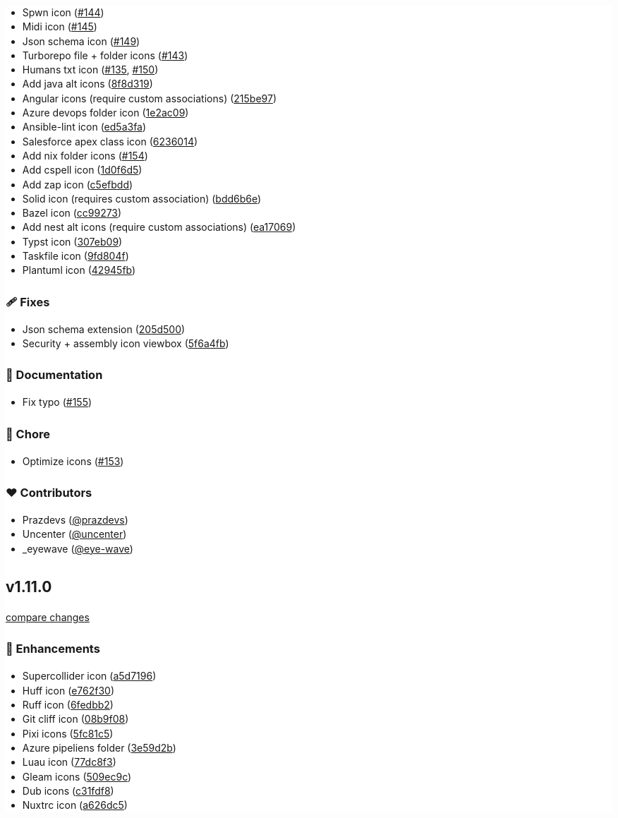 - Spwn icon ([#144](https://github.com/catppuccin/vscode-icons/pull/144))
- Midi icon ([#145](https://github.com/catppuccin/vscode-icons/pull/145))
- Json schema icon ([#149](https://github.com/catppuccin/vscode-icons/pull/149))
- Turborepo file + folder icons ([#143](https://github.com/catppuccin/vscode-icons/pull/143))
- Humans txt icon ([#135](https://github.com/catppuccin/vscode-icons/pull/135), [#150](https://github.com/catppuccin/vscode-icons/pull/150))
- Add java alt icons ([8f8d319](https://github.com/catppuccin/vscode-icons/commit/8f8d319))
- Angular icons (require custom associations) ([215be97](https://github.com/catppuccin/vscode-icons/commit/215be97))
- Azure devops folder icon ([1e2ac09](https://github.com/catppuccin/vscode-icons/commit/1e2ac09))
- Ansible-lint icon ([ed5a3fa](https://github.com/catppuccin/vscode-icons/commit/ed5a3fa))
- Salesforce apex class icon ([6236014](https://github.com/catppuccin/vscode-icons/commit/6236014))
- Add nix folder icons ([#154](https://github.com/catppuccin/vscode-icons/pull/154))
- Add cspell icon ([1d0f6d5](https://github.com/catppuccin/vscode-icons/commit/1d0f6d5))
- Add zap icon ([c5efbdd](https://github.com/catppuccin/vscode-icons/commit/c5efbdd))
- Solid icon (requires custom association) ([bdd6b6e](https://github.com/catppuccin/vscode-icons/commit/bdd6b6e))
- Bazel icon ([cc99273](https://github.com/catppuccin/vscode-icons/commit/cc99273))
- Add nest alt icons (require custom associations) ([ea17069](https://github.com/catppuccin/vscode-icons/commit/ea17069))
- Typst icon ([307eb09](https://github.com/catppuccin/vscode-icons/commit/307eb09))
- Taskfile icon ([9fd804f](https://github.com/catppuccin/vscode-icons/commit/9fd804f))
- Plantuml icon ([42945fb](https://github.com/catppuccin/vscode-icons/commit/42945fb))

### 🩹 Fixes

- Json schema extension ([205d500](https://github.com/catppuccin/vscode-icons/commit/205d500))
- Security + assembly icon viewbox ([5f6a4fb](https://github.com/catppuccin/vscode-icons/commit/5f6a4fb))

### 📖 Documentation

- Fix typo ([#155](https://github.com/catppuccin/vscode-icons/pull/155))

### 🏡 Chore

- Optimize icons ([#153](https://github.com/catppuccin/vscode-icons/pull/153))

### ❤️ Contributors

- Prazdevs ([@prazdevs](http://github.com/prazdevs))
- Uncenter ([@uncenter](http://github.com/uncenter))
- _eyewave ([@eye-wave](http://github.com/eye-wave))

## v1.11.0

[compare changes](https://github.com/catppuccin/vscode-icons/compare/v1.10.0...v1.11.0)

### 🚀 Enhancements

- Supercollider icon ([a5d7196](https://github.com/catppuccin/vscode-icons/commit/a5d7196))
- Huff icon ([e762f30](https://github.com/catppuccin/vscode-icons/commit/e762f30))
- Ruff icon ([6fedbb2](https://github.com/catppuccin/vscode-icons/commit/6fedbb2))
- Git cliff icon ([08b9f08](https://github.com/catppuccin/vscode-icons/commit/08b9f08))
- Pixi icons ([5fc81c5](https://github.com/catppuccin/vscode-icons/commit/5fc81c5))
- Azure pipeliens folder ([3e59d2b](https://github.com/catppuccin/vscode-icons/commit/3e59d2b))
- Luau icon ([77dc8f3](https://github.com/catppuccin/vscode-icons/commit/77dc8f3))
- Gleam icons ([509ec9c](https://github.com/catppuccin/vscode-icons/commit/509ec9c))
- Dub icons ([c31fdf8](https://github.com/catppuccin/vscode-icons/commit/c31fdf8))
- Nuxtrc icon ([a626dc5](https://github.com/catppuccin/vscode-icons/commit/a626dc5))
